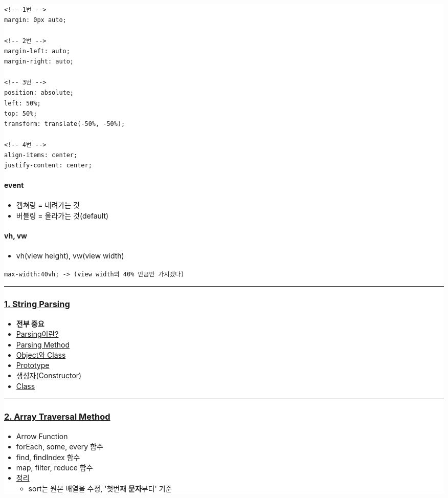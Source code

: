 ```
<!-- 1번 -->
margin: 0px auto;

<!-- 2번 -->
margin-left: auto;
margin-right: auto;

<!-- 3번 -->
position: absolute;
left: 50%;
top: 50%;
transform: translate(-50%, -50%);

<!-- 4번 -->
align-items: center;
justify-content: center;
```

#### event
- 캡쳐링 = 내려가는 것
- 버블링 = 올라가는 것(default)

#### vh, vw
- vh(view height), vw(view width)
```
max-width:40vh; -> (view width의 40% 만큼만 가지겠다)
```

---

### [1. String Parsing](https://github.com/KimUJin3359/Web_StringParsing)
- **전부 중요**
- [Parsing이란?](https://github.com/KimUJin3359/Web_StringParsing#parsing)
- [Parsing Method](https://github.com/KimUJin3359/Web_StringParsing#parsing-method)
- [Object와 Class](https://github.com/KimUJin3359/Web_StringParsing#object%EC%99%80-class)
- [Prototype](https://github.com/KimUJin3359/Web_StringParsing#prototype)
- [생성자(Constructor)](https://github.com/KimUJin3359/Web_StringParsing#%EC%83%9D%EC%84%B1%EC%9E%90constructor)
- [Class](https://github.com/KimUJin3359/Web_StringParsing#class)

---

### [2. Array Traversal Method](https://github.com/KimUJin3359/Web_Array_Traversal_Method)
- Arrow Function
- forEach, some, every 함수
- find, findIndex 함수
- map, filter, reduce 함수
- [정리](https://github.com/KimUJin3359/Web_Array_Traversal_Method#%EC%B4%9D-%EC%A0%95%EB%A6%AC)
  - sort는 원본 배열을 수정, '첫번째 **문자**부터' 기준
  